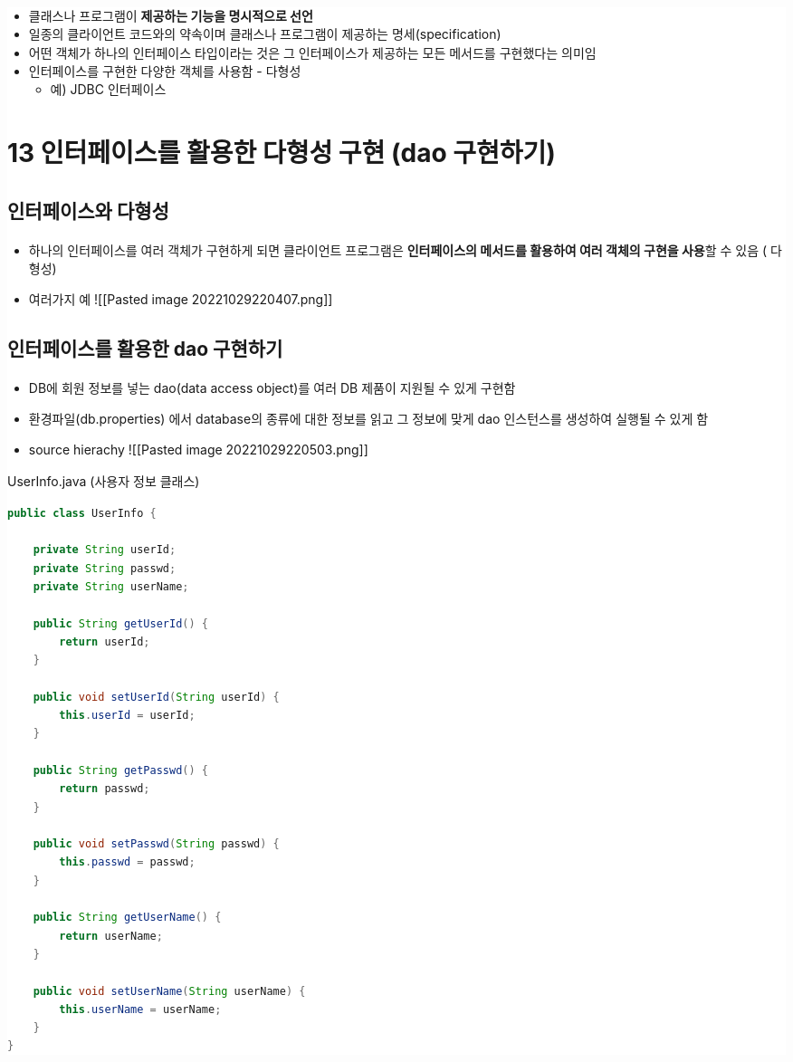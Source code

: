 -   클래스나 프로그램이 **제공하는 기능을 명시적으로 선언**
-   일종의 클라이언트 코드와의 약속이며 클래스나 프로그램이 제공하는 명세(specification)
-   어떤 객체가 하나의 인터페이스 타입이라는 것은 그 인터페이스가 제공하는 모든 메서드를 구현했다는 의미임
-   인터페이스를 구현한 다양한 객체를 사용함 - 다형성
	-   예) JDBC 인터페이스

# 13 인터페이스를 활용한 다형성 구현 (dao 구현하기)
## 인터페이스와 다형성

-   하나의 인터페이스를 여러 객체가 구현하게 되면 클라이언트 프로그램은 **인터페이스의 메서드를 활용하여 여러 객체의 구현을 사용**할 수 있음 ( 다형성)

-   여러가지 예
    ![[Pasted image 20221029220407.png]]


## 인터페이스를 활용한 dao 구현하기
-   DB에 회원 정보를 넣는 dao(data access object)를 여러 DB 제품이 지원될 수 있게 구현함
-   환경파일(db.properties) 에서 database의 종류에 대한 정보를 읽고 그 정보에 맞게 dao 인스턴스를 생성하여 실행될 수 있게 함
    
-   source hierachy
    ![[Pasted image 20221029220503.png]]

UserInfo.java (사용자 정보 클래스)
```java
public class UserInfo {
	
	private String userId;
	private String passwd;
	private String userName;
	
	public String getUserId() {
		return userId;
	}
	
	public void setUserId(String userId) {
		this.userId = userId;
	}
	
	public String getPasswd() {
		return passwd;
	}
	
	public void setPasswd(String passwd) {
		this.passwd = passwd;
	}
	
	public String getUserName() {
		return userName;
	}
	
	public void setUserName(String userName) {
		this.userName = userName;
	}
}
```
